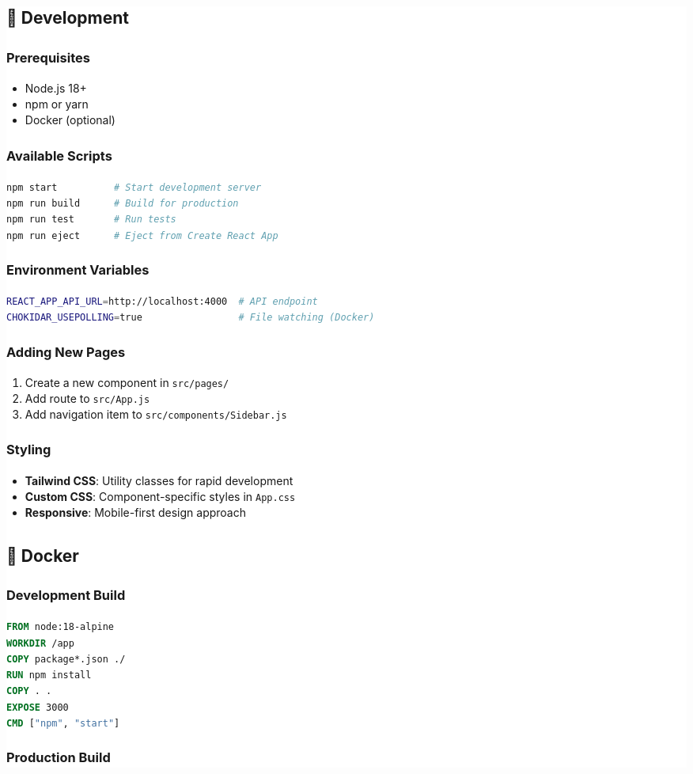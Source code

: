 ## 🔧 Development

### Prerequisites

- Node.js 18+ 
- npm or yarn
- Docker (optional)

### Available Scripts

```bash
npm start          # Start development server
npm run build      # Build for production
npm run test       # Run tests
npm run eject      # Eject from Create React App
```

### Environment Variables

```bash
REACT_APP_API_URL=http://localhost:4000  # API endpoint
CHOKIDAR_USEPOLLING=true                 # File watching (Docker)
```

### Adding New Pages

1. Create a new component in `src/pages/`
2. Add route to `src/App.js`
3. Add navigation item to `src/components/Sidebar.js`

### Styling

- **Tailwind CSS**: Utility classes for rapid development
- **Custom CSS**: Component-specific styles in `App.css`
- **Responsive**: Mobile-first design approach

## 🐳 Docker

### Development Build

```dockerfile
FROM node:18-alpine
WORKDIR /app
COPY package*.json ./
RUN npm install
COPY . .
EXPOSE 3000
CMD ["npm", "start"]
```

### Production Build
